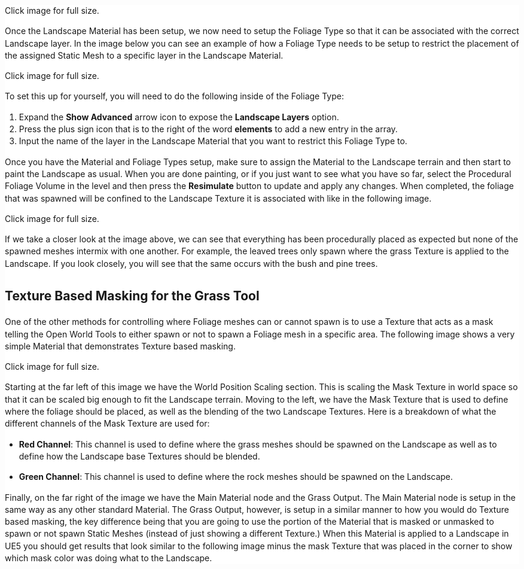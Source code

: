 Click image for full size.

Once the Landscape Material has been setup, we now need to setup the Foliage Type so that it can be associated with the correct Landscape layer. In the image below you can see an example of how a Foliage Type needs to be setup to restrict the placement of the assigned Static Mesh to a specific layer in the Landscape Material.

Click image for full size.

To set this up for yourself, you will need to do the following inside of the Foliage Type:

1.  Expand the **Show Advanced** arrow icon to expose the **Landscape Layers** option.
2.  Press the plus sign icon that is to the right of the word **elements** to add a new entry in the array.
3.  Input the name of the layer in the Landscape Material that you want to restrict this Foliage Type to.

Once you have the Material and Foliage Types setup, make sure to assign the Material to the Landscape terrain and then start to paint the Landscape as usual. When you are done painting, or if you just want to see what you have so far, select the Procedural Foliage Volume in the level and then press the **Resimulate** button to update and apply any changes. When completed, the foliage that was spawned will be confined to the Landscape Texture it is associated with like in the following image.

Click image for full size.

If we take a closer look at the image above, we can see that everything has been procedurally placed as expected but none of the spawned meshes intermix with one another. For example, the leaved trees only spawn where the grass Texture is applied to the Landscape. If you look closely, you will see that the same occurs with the bush and pine trees.

## Texture Based Masking for the Grass Tool

One of the other methods for controlling where Foliage meshes can or cannot spawn is to use a Texture that acts as a mask telling the Open World Tools to either spawn or not to spawn a Foliage mesh in a specific area. The following image shows a very simple Material that demonstrates Texture based masking.

Click image for full size.

Starting at the far left of this image we have the World Position Scaling section. This is scaling the Mask Texture in world space so that it can be scaled big enough to fit the Landscape terrain. Moving to the left, we have the Mask Texture that is used to define where the foliage should be placed, as well as the blending of the two Landscape Textures. Here is a breakdown of what the different channels of the Mask Texture are used for:

-   **Red Channel**: This channel is used to define where the grass meshes should be spawned on the Landscape as well as to define how the Landscape base Textures should be blended.
    
-   **Green Channel**: This channel is used to define where the rock meshes should be spawned on the Landscape.
    

Finally, on the far right of the image we have the Main Material node and the Grass Output. The Main Material node is setup in the same way as any other standard Material. The Grass Output, however, is setup in a similar manner to how you would do Texture based masking, the key difference being that you are going to use the portion of the Material that is masked or unmasked to spawn or not spawn Static Meshes (instead of just showing a different Texture.) When this Material is applied to a Landscape in UE5 you should get results that look similar to the following image minus the mask Texture that was placed in the corner to show which mask color was doing what to the Landscape.
